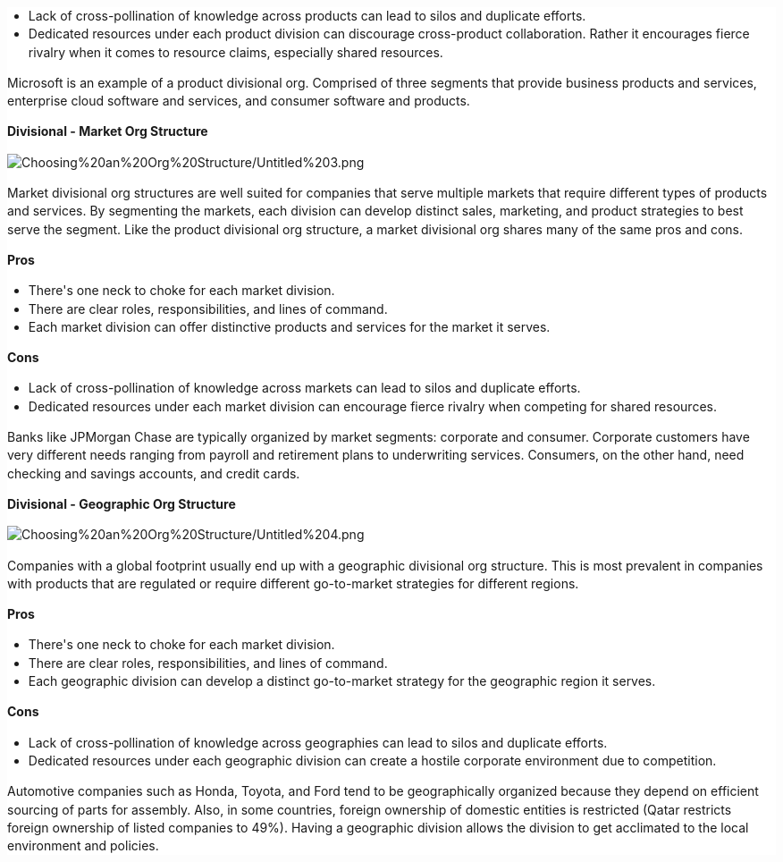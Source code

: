 - Lack of cross-pollination of knowledge across products can lead to silos and duplicate efforts.
- Dedicated resources under each product division can discourage cross-product collaboration. Rather it encourages fierce rivalry when it comes to resource claims, especially shared resources.

Microsoft is an example of a product divisional org. Comprised of three segments that provide business products and services, enterprise cloud software and services, and consumer software and products.

**Divisional - Market Org Structure**

![Choosing%20an%20Org%20Structure/Untitled%203.png](Choosing%20an%20Org%20Structure/Untitled%203.png)

Market divisional org structures are well suited for companies that serve multiple markets that require different types of products and services. By segmenting the markets, each division can develop distinct sales, marketing, and product strategies to best serve the segment. Like the product divisional org structure, a market divisional org shares many of the same pros and cons.

**Pros**

- There's one neck to choke for each market division.
- There are clear roles, responsibilities, and lines of command.
- Each market division can offer distinctive products and services for the market it serves.

**Cons**

- Lack of cross-pollination of knowledge across markets can lead to silos and duplicate efforts.
- Dedicated resources under each market division can encourage fierce rivalry when competing for shared resources.

Banks like JPMorgan Chase are typically organized by market segments: corporate and consumer. Corporate customers have very different needs ranging from payroll and retirement plans to underwriting services. Consumers, on the other hand, need checking and savings accounts, and credit cards.

**Divisional - Geographic Org Structure**

![Choosing%20an%20Org%20Structure/Untitled%204.png](Choosing%20an%20Org%20Structure/Untitled%204.png)

Companies with a global footprint usually end up with a geographic divisional org structure. This is most prevalent in companies with products that are regulated or require different go-to-market strategies for different regions.

**Pros**

- There's one neck to choke for each market division.
- There are clear roles, responsibilities, and lines of command.
- Each geographic division can develop a distinct go-to-market strategy for the geographic region it serves.

**Cons**

- Lack of cross-pollination of knowledge across geographies can lead to silos and duplicate efforts.
- Dedicated resources under each geographic division can create a hostile corporate environment due to competition.

Automotive companies such as Honda, Toyota, and Ford tend to be geographically organized because they depend on efficient sourcing of parts for assembly. Also, in some countries, foreign ownership of domestic entities is restricted (Qatar restricts foreign ownership of listed companies to 49%). Having a geographic division allows the division to get acclimated to the local environment and policies.
